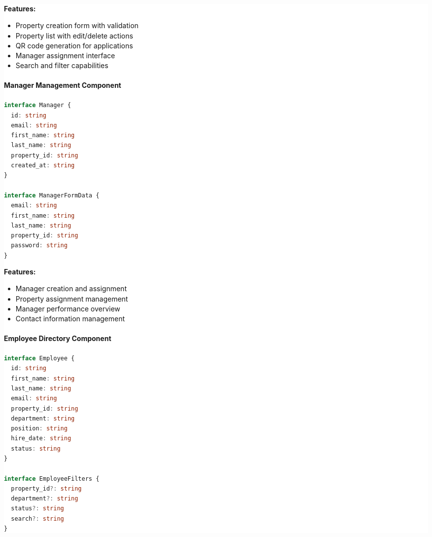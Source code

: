 **Features:**
- Property creation form with validation
- Property list with edit/delete actions
- QR code generation for applications
- Manager assignment interface
- Search and filter capabilities

#### Manager Management Component
```typescript
interface Manager {
  id: string
  email: string
  first_name: string
  last_name: string
  property_id: string
  created_at: string
}

interface ManagerFormData {
  email: string
  first_name: string
  last_name: string
  property_id: string
  password: string
}
```

**Features:**
- Manager creation and assignment
- Property assignment management
- Manager performance overview
- Contact information management

#### Employee Directory Component
```typescript
interface Employee {
  id: string
  first_name: string
  last_name: string
  email: string
  property_id: string
  department: string
  position: string
  hire_date: string
  status: string
}

interface EmployeeFilters {
  property_id?: string
  department?: string
  status?: string
  search?: string
}
```
